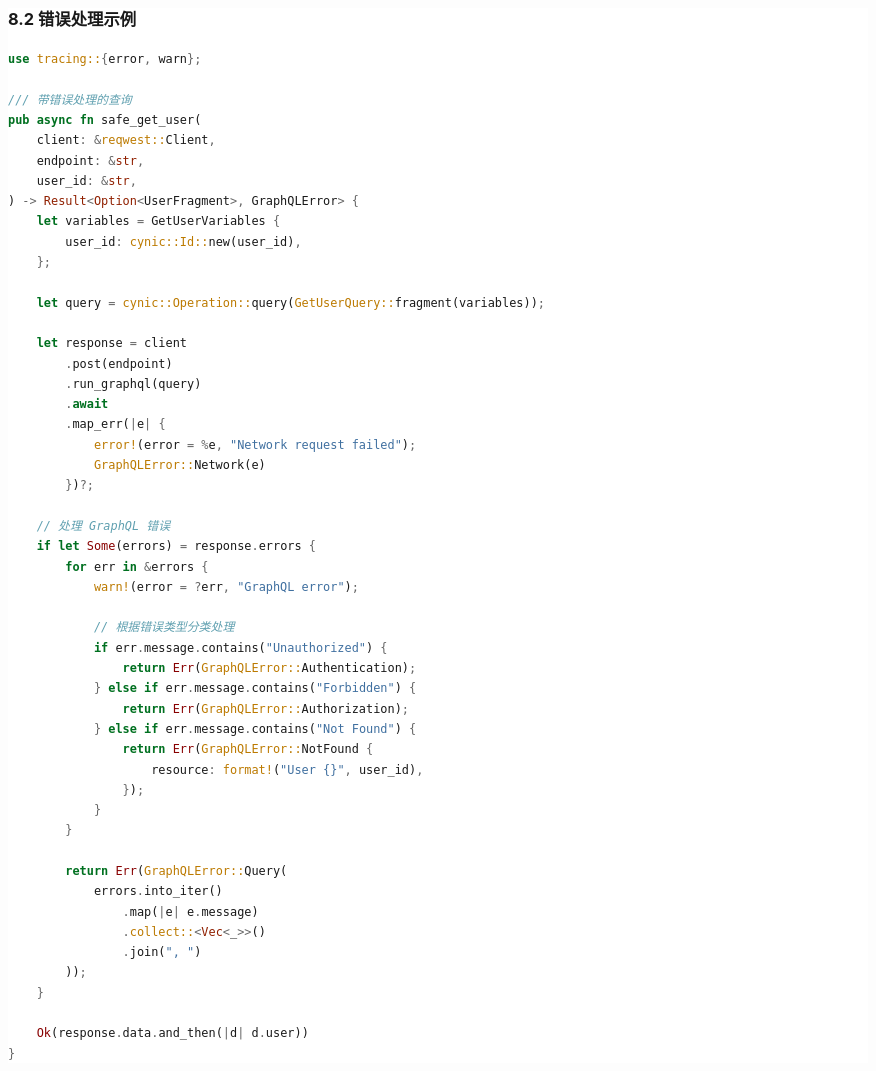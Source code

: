 ### 8.2 错误处理示例

```rust
use tracing::{error, warn};

/// 带错误处理的查询
pub async fn safe_get_user(
    client: &reqwest::Client,
    endpoint: &str,
    user_id: &str,
) -> Result<Option<UserFragment>, GraphQLError> {
    let variables = GetUserVariables {
        user_id: cynic::Id::new(user_id),
    };

    let query = cynic::Operation::query(GetUserQuery::fragment(variables));

    let response = client
        .post(endpoint)
        .run_graphql(query)
        .await
        .map_err(|e| {
            error!(error = %e, "Network request failed");
            GraphQLError::Network(e)
        })?;

    // 处理 GraphQL 错误
    if let Some(errors) = response.errors {
        for err in &errors {
            warn!(error = ?err, "GraphQL error");
            
            // 根据错误类型分类处理
            if err.message.contains("Unauthorized") {
                return Err(GraphQLError::Authentication);
            } else if err.message.contains("Forbidden") {
                return Err(GraphQLError::Authorization);
            } else if err.message.contains("Not Found") {
                return Err(GraphQLError::NotFound {
                    resource: format!("User {}", user_id),
                });
            }
        }
        
        return Err(GraphQLError::Query(
            errors.into_iter()
                .map(|e| e.message)
                .collect::<Vec<_>>()
                .join(", ")
        ));
    }

    Ok(response.data.and_then(|d| d.user))
}
```
